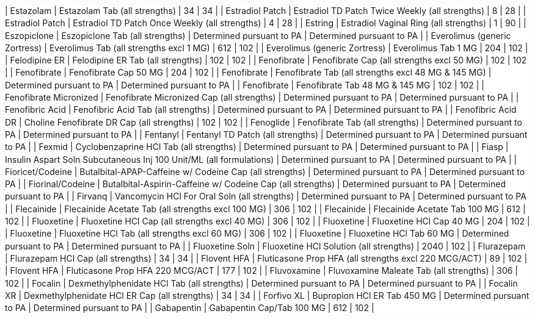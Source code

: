 | Estazolam | Estazolam Tab (all strengths) | 34 | 34 |
| Estradiol Patch | Estradiol TD Patch Twice Weekly (all strengths) | 8 | 28 |
| Estradiol Patch | Estradiol TD Patch Once Weekly (all strengths) | 4 | 28 |
| Estring | Estradiol Vaginal Ring (all strengths) | 1 | 90 |
| Eszopiclone | Eszopiclone Tab (all strengths) | Determined pursuant to PA | Determined pursuant to PA |
| Everolimus (generic Zortress) | Everolimus Tab (all strengths excl 1 MG) | 612 | 102 |
| Everolimus (generic Zortress) | Everolimus Tab 1 MG | 204 | 102 |
| Felodipine ER | Felodipine ER Tab (all strengths) | 102 | 102 |
| Fenofibrate | Fenofibrate Cap (all strengths excl 50 MG) | 102 | 102 |
| Fenofibrate | Fenofibrate Cap 50 MG | 204 | 102 |
| Fenofibrate | Fenofibrate Tab (all strengths excl 48 MG & 145 MG) |  Determined pursuant to PA | Determined pursuant to PA |
| Fenofibrate | Fenofibrate Tab 48 MG & 145 MG | 102 | 102 |
| Fenofibrate Micronized | Fenofibrate Micronized Cap (all strengths) | Determined pursuant to PA | Determined pursuant to PA |
| Fenofibric Acid | Fenofibric Acid Tab (all strengths) | Determined pursuant to PA | Determined pursuant to PA |
| Fenofibric Acid DR | Choline Fenofibrate DR Cap (all strengths) | 102 | 102 |
| Fenoglide | Fenofibrate Tab (all strengths) | Determined pursuant to PA | Determined pursuant to PA |
| Fentanyl | Fentanyl TD Patch (all strengths) | Determined pursuant to PA | Determined pursuant to PA |
| Fexmid | Cyclobenzaprine HCl Tab (all strengths) | Determined pursuant to PA | Determined pursuant to PA |
| Fiasp | Insulin Aspart Soln Subcutaneous Inj 100 Unit/ML (all formulations) | Determined pursuant to PA | Determined pursuant to PA |
| Fioricet/Codeine | Butalbital-APAP-Caffeine w/ Codeine Cap (all strengths) | Determined pursuant to PA | Determined pursuant to PA |
| Fiorinal/Codeine | Butalbital-Aspirin-Caffeine w/ Codeine Cap (all strengths) | Determined pursuant to PA | Determined pursuant to PA |
| Firvanq | Vancomycin HCl For Oral Soln (all strengths) | Determined pursuant to PA | Determined pursuant to PA |
| Flecainide | Flecainide Acetate Tab (all strengths excl 100 MG) | 306 | 102 |
| Flecainide | Flecainide Acetate Tab 100 MG | 612 | 102 |
| Fluoxetine | Fluoxetine HCl Cap (all strengths excl 40 MG) | 306 | 102 |
| Fluoxetine | Fluoxetine HCl Cap 40 MG | 204 | 102 |
| Fluoxetine | Fluoxetine HCl Tab (all strengths excl 60 MG) | 306 | 102 |
| Fluoxetine | Fluoxetine HCl Tab 60 MG | Determined pursuant to PA | Determined pursuant to PA |
| Fluoxetine Soln | Fluoxetine HCl Solution (all strengths) | 2040 | 102 |
| Flurazepam | Flurazepam HCl Cap (all strengths) | 34 | 34 |
| Flovent HFA | Fluticasone Prop HFA (all strengths excl 220 MCG/ACT) | 89 | 102 |
| Flovent HFA | Fluticasone Prop HFA 220 MCG/ACT | 177 | 102 |
| Fluvoxamine | Fluvoxamine Maleate Tab (all strengths) | 306 | 102 |
| Focalin | Dexmethylphenidate HCl Tab (all strengths) | Determined pursuant to PA | Determined pursuant to PA |
| Focalin XR | Dexmethylphenidate HCl ER Cap (all strengths) | 34 | 34 |
| Forfivo XL | Bupropion HCl ER Tab 450 MG | Determined pursuant to PA | Determined pursuant to PA |
| Gabapentin | Gabapentin Cap/Tab 100 MG | 612 | 102 |